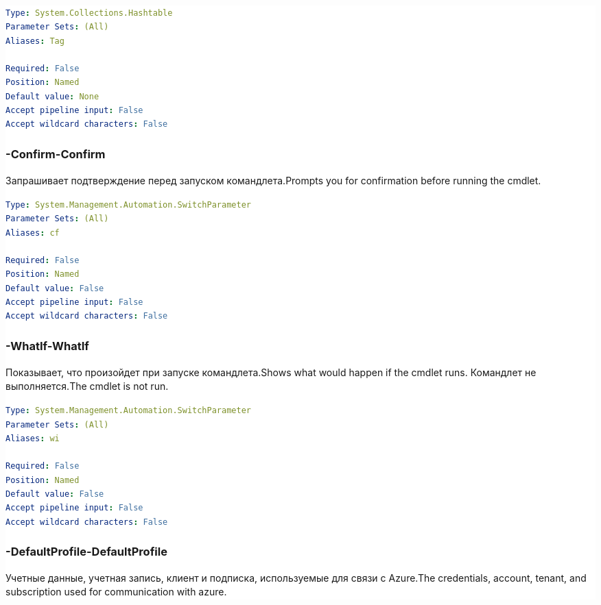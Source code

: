 ```yaml
Type: System.Collections.Hashtable
Parameter Sets: (All)
Aliases: Tag

Required: False
Position: Named
Default value: None
Accept pipeline input: False
Accept wildcard characters: False
```

### <span data-ttu-id="7a7f4-131">-Confirm</span><span class="sxs-lookup"><span data-stu-id="7a7f4-131">-Confirm</span></span>
<span data-ttu-id="7a7f4-132">Запрашивает подтверждение перед запуском командлета.</span><span class="sxs-lookup"><span data-stu-id="7a7f4-132">Prompts you for confirmation before running the cmdlet.</span></span>

```yaml
Type: System.Management.Automation.SwitchParameter
Parameter Sets: (All)
Aliases: cf

Required: False
Position: Named
Default value: False
Accept pipeline input: False
Accept wildcard characters: False
```

### <span data-ttu-id="7a7f4-133">-WhatIf</span><span class="sxs-lookup"><span data-stu-id="7a7f4-133">-WhatIf</span></span>
<span data-ttu-id="7a7f4-134">Показывает, что произойдет при запуске командлета.</span><span class="sxs-lookup"><span data-stu-id="7a7f4-134">Shows what would happen if the cmdlet runs.</span></span>
<span data-ttu-id="7a7f4-135">Командлет не выполняется.</span><span class="sxs-lookup"><span data-stu-id="7a7f4-135">The cmdlet is not run.</span></span>

```yaml
Type: System.Management.Automation.SwitchParameter
Parameter Sets: (All)
Aliases: wi

Required: False
Position: Named
Default value: False
Accept pipeline input: False
Accept wildcard characters: False
```

### <span data-ttu-id="7a7f4-136">-DefaultProfile</span><span class="sxs-lookup"><span data-stu-id="7a7f4-136">-DefaultProfile</span></span>
<span data-ttu-id="7a7f4-137">Учетные данные, учетная запись, клиент и подписка, используемые для связи с Azure.</span><span class="sxs-lookup"><span data-stu-id="7a7f4-137">The credentials, account, tenant, and subscription used for communication with azure.</span></span>
